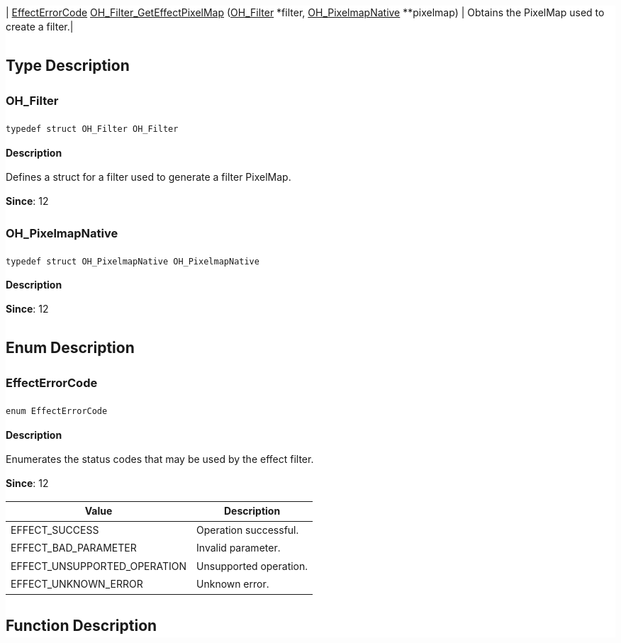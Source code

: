 | [EffectErrorCode](#effecterrorcode) [OH_Filter_GetEffectPixelMap](#oh_filter_geteffectpixelmap) ([OH_Filter](#oh_filter) \*filter, [OH_PixelmapNative](#oh_pixelmapnative) \*\*pixelmap) | Obtains the PixelMap used to create a filter.| 


## Type Description


### OH_Filter

```
typedef struct OH_Filter OH_Filter
```

**Description**

Defines a struct for a filter used to generate a filter PixelMap.

**Since**: 12


### OH_PixelmapNative

```
typedef struct OH_PixelmapNative OH_PixelmapNative
```

**Description**

 

**Since**: 12


## Enum Description


### EffectErrorCode

```
enum EffectErrorCode
```

**Description**

Enumerates the status codes that may be used by the effect filter.

**Since**: 12

| Value| Description| 
| -------- | -------- |
| EFFECT_SUCCESS | Operation successful.| 
| EFFECT_BAD_PARAMETER | Invalid parameter.| 
| EFFECT_UNSUPPORTED_OPERATION | Unsupported operation.| 
| EFFECT_UNKNOWN_ERROR | Unknown error.| 

## Function Description
